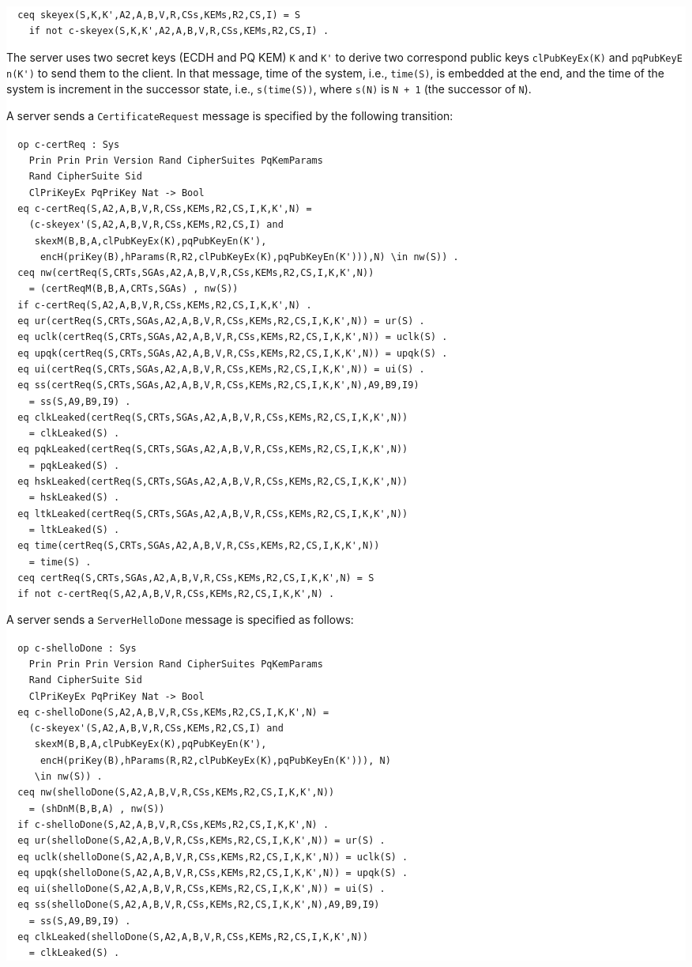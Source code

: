 ```
  ceq skeyex(S,K,K',A2,A,B,V,R,CSs,KEMs,R2,CS,I) = S 
    if not c-skeyex(S,K,K',A2,A,B,V,R,CSs,KEMs,R2,CS,I) .
```

The server uses two secret keys (ECDH and PQ KEM) `K` and `K'` to derive two correspond public keys `clPubKeyEx(K)` and `pqPubKeyEn(K')` to send them to the client.
In that message, time of the system, i.e., `time(S)`, is embedded at the end, and the time of the system is increment in the successor state, i.e., `s(time(S))`, where `s(N)` is `N + 1` (the successor of `N`).

A server sends a `CertificateRequest` message is specified by the following transition:
```
  op c-certReq : Sys 
    Prin Prin Prin Version Rand CipherSuites PqKemParams
    Rand CipherSuite Sid 
    ClPriKeyEx PqPriKey Nat -> Bool
  eq c-certReq(S,A2,A,B,V,R,CSs,KEMs,R2,CS,I,K,K',N) = 
    (c-skeyex'(S,A2,A,B,V,R,CSs,KEMs,R2,CS,I) and
     skexM(B,B,A,clPubKeyEx(K),pqPubKeyEn(K'),
      encH(priKey(B),hParams(R,R2,clPubKeyEx(K),pqPubKeyEn(K'))),N) \in nw(S)) .
  ceq nw(certReq(S,CRTs,SGAs,A2,A,B,V,R,CSs,KEMs,R2,CS,I,K,K',N)) 
    = (certReqM(B,B,A,CRTs,SGAs) , nw(S)) 
  if c-certReq(S,A2,A,B,V,R,CSs,KEMs,R2,CS,I,K,K',N) .
  eq ur(certReq(S,CRTs,SGAs,A2,A,B,V,R,CSs,KEMs,R2,CS,I,K,K',N)) = ur(S) .
  eq uclk(certReq(S,CRTs,SGAs,A2,A,B,V,R,CSs,KEMs,R2,CS,I,K,K',N)) = uclk(S) .
  eq upqk(certReq(S,CRTs,SGAs,A2,A,B,V,R,CSs,KEMs,R2,CS,I,K,K',N)) = upqk(S) .
  eq ui(certReq(S,CRTs,SGAs,A2,A,B,V,R,CSs,KEMs,R2,CS,I,K,K',N)) = ui(S) .
  eq ss(certReq(S,CRTs,SGAs,A2,A,B,V,R,CSs,KEMs,R2,CS,I,K,K',N),A9,B9,I9) 
    = ss(S,A9,B9,I9) .
  eq clkLeaked(certReq(S,CRTs,SGAs,A2,A,B,V,R,CSs,KEMs,R2,CS,I,K,K',N)) 
    = clkLeaked(S) .
  eq pqkLeaked(certReq(S,CRTs,SGAs,A2,A,B,V,R,CSs,KEMs,R2,CS,I,K,K',N)) 
    = pqkLeaked(S) .
  eq hskLeaked(certReq(S,CRTs,SGAs,A2,A,B,V,R,CSs,KEMs,R2,CS,I,K,K',N))
    = hskLeaked(S) .
  eq ltkLeaked(certReq(S,CRTs,SGAs,A2,A,B,V,R,CSs,KEMs,R2,CS,I,K,K',N))
    = ltkLeaked(S) .
  eq time(certReq(S,CRTs,SGAs,A2,A,B,V,R,CSs,KEMs,R2,CS,I,K,K',N))
    = time(S) .
  ceq certReq(S,CRTs,SGAs,A2,A,B,V,R,CSs,KEMs,R2,CS,I,K,K',N) = S
  if not c-certReq(S,A2,A,B,V,R,CSs,KEMs,R2,CS,I,K,K',N) .
```

A server sends a `ServerHelloDone` message is specified as follows:
```
  op c-shelloDone : Sys 
    Prin Prin Prin Version Rand CipherSuites PqKemParams
    Rand CipherSuite Sid 
    ClPriKeyEx PqPriKey Nat -> Bool
  eq c-shelloDone(S,A2,A,B,V,R,CSs,KEMs,R2,CS,I,K,K',N) = 
    (c-skeyex'(S,A2,A,B,V,R,CSs,KEMs,R2,CS,I) and
     skexM(B,B,A,clPubKeyEx(K),pqPubKeyEn(K'),
      encH(priKey(B),hParams(R,R2,clPubKeyEx(K),pqPubKeyEn(K'))), N) 
     \in nw(S)) .
  ceq nw(shelloDone(S,A2,A,B,V,R,CSs,KEMs,R2,CS,I,K,K',N)) 
    = (shDnM(B,B,A) , nw(S)) 
  if c-shelloDone(S,A2,A,B,V,R,CSs,KEMs,R2,CS,I,K,K',N) .
  eq ur(shelloDone(S,A2,A,B,V,R,CSs,KEMs,R2,CS,I,K,K',N)) = ur(S) .
  eq uclk(shelloDone(S,A2,A,B,V,R,CSs,KEMs,R2,CS,I,K,K',N)) = uclk(S) .
  eq upqk(shelloDone(S,A2,A,B,V,R,CSs,KEMs,R2,CS,I,K,K',N)) = upqk(S) .
  eq ui(shelloDone(S,A2,A,B,V,R,CSs,KEMs,R2,CS,I,K,K',N)) = ui(S) .
  eq ss(shelloDone(S,A2,A,B,V,R,CSs,KEMs,R2,CS,I,K,K',N),A9,B9,I9) 
    = ss(S,A9,B9,I9) .
  eq clkLeaked(shelloDone(S,A2,A,B,V,R,CSs,KEMs,R2,CS,I,K,K',N)) 
    = clkLeaked(S) .
```